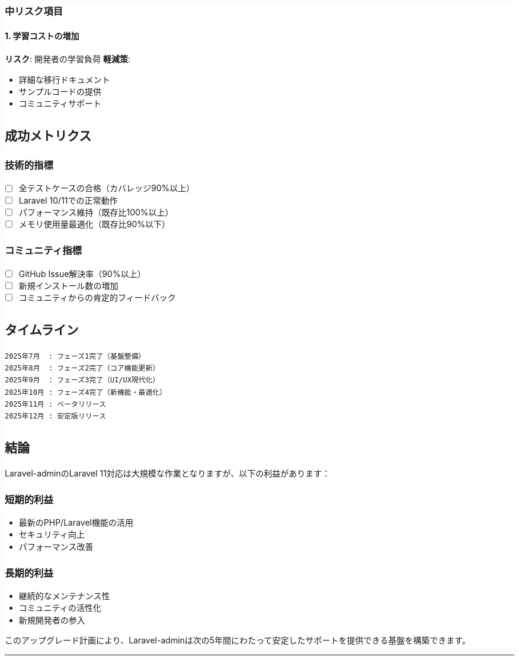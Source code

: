 ### 中リスク項目

#### 1. 学習コストの増加
**リスク**: 開発者の学習負荷
**軽減策**:
- 詳細な移行ドキュメント
- サンプルコードの提供
- コミュニティサポート

## 成功メトリクス

### 技術的指標
- [ ] 全テストケースの合格（カバレッジ90%以上）
- [ ] Laravel 10/11での正常動作
- [ ] パフォーマンス維持（既存比100%以上）
- [ ] メモリ使用量最適化（既存比90%以下）

### コミュニティ指標
- [ ] GitHub Issue解決率（90%以上）
- [ ] 新規インストール数の増加
- [ ] コミュニティからの肯定的フィードバック

## タイムライン

```
2025年7月  : フェーズ1完了（基盤整備）
2025年8月  : フェーズ2完了（コア機能更新）
2025年9月  : フェーズ3完了（UI/UX現代化）
2025年10月 : フェーズ4完了（新機能・最適化）
2025年11月 : ベータリリース
2025年12月 : 安定版リリース
```

## 結論

Laravel-adminのLaravel 11対応は大規模な作業となりますが、以下の利益があります：

### 短期的利益
- 最新のPHP/Laravel機能の活用
- セキュリティ向上
- パフォーマンス改善

### 長期的利益
- 継続的なメンテナンス性
- コミュニティの活性化
- 新規開発者の参入

このアップグレード計画により、Laravel-adminは次の5年間にわたって安定したサポートを提供できる基盤を構築できます。

---
